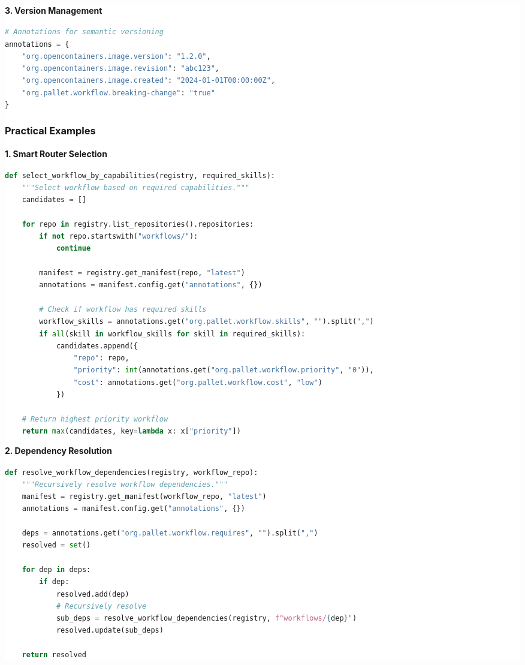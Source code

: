 **3. Version Management**

```python
# Annotations for semantic versioning
annotations = {
    "org.opencontainers.image.version": "1.2.0",
    "org.opencontainers.image.revision": "abc123",
    "org.opencontainers.image.created": "2024-01-01T00:00:00Z",
    "org.pallet.workflow.breaking-change": "true"
}
```

### Practical Examples

**1. Smart Router Selection**

```python
def select_workflow_by_capabilities(registry, required_skills):
    """Select workflow based on required capabilities."""
    candidates = []
    
    for repo in registry.list_repositories().repositories:
        if not repo.startswith("workflows/"):
            continue
            
        manifest = registry.get_manifest(repo, "latest")
        annotations = manifest.config.get("annotations", {})
        
        # Check if workflow has required skills
        workflow_skills = annotations.get("org.pallet.workflow.skills", "").split(",")
        if all(skill in workflow_skills for skill in required_skills):
            candidates.append({
                "repo": repo,
                "priority": int(annotations.get("org.pallet.workflow.priority", "0")),
                "cost": annotations.get("org.pallet.workflow.cost", "low")
            })
    
    # Return highest priority workflow
    return max(candidates, key=lambda x: x["priority"])
```

**2. Dependency Resolution**

```python
def resolve_workflow_dependencies(registry, workflow_repo):
    """Recursively resolve workflow dependencies."""
    manifest = registry.get_manifest(workflow_repo, "latest")
    annotations = manifest.config.get("annotations", {})
    
    deps = annotations.get("org.pallet.workflow.requires", "").split(",")
    resolved = set()
    
    for dep in deps:
        if dep:
            resolved.add(dep)
            # Recursively resolve
            sub_deps = resolve_workflow_dependencies(registry, f"workflows/{dep}")
            resolved.update(sub_deps)
    
    return resolved
```
